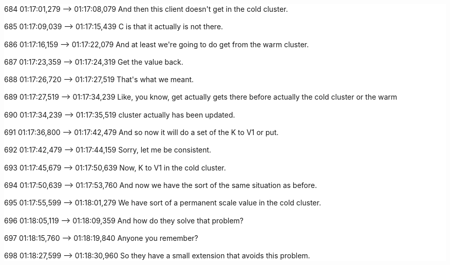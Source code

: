 684
01:17:01,279 --> 01:17:08,079
And then this client doesn't get in the cold cluster.

685
01:17:09,039 --> 01:17:15,439
C is that it actually is not there.

686
01:17:16,159 --> 01:17:22,079
And at least we're going to do get from the warm cluster.

687
01:17:23,359 --> 01:17:24,319
Get the value back.

688
01:17:26,720 --> 01:17:27,519
That's what we meant.

689
01:17:27,519 --> 01:17:34,239
Like, you know, get actually gets there before actually the cold cluster or the warm

690
01:17:34,239 --> 01:17:35,519
cluster actually has been updated.

691
01:17:36,800 --> 01:17:42,479
And so now it will do a set of the K to V1 or put.

692
01:17:42,479 --> 01:17:44,159
Sorry, let me be consistent.

693
01:17:45,679 --> 01:17:50,639
Now, K to V1 in the cold cluster.

694
01:17:50,639 --> 01:17:53,760
And now we have the sort of the same situation as before.

695
01:17:55,599 --> 01:18:01,279
We have sort of a permanent scale value in the cold cluster.

696
01:18:05,119 --> 01:18:09,359
And how do they solve that problem?

697
01:18:15,760 --> 01:18:19,840
Anyone you remember?

698
01:18:27,599 --> 01:18:30,960
So they have a small extension that avoids this problem.
